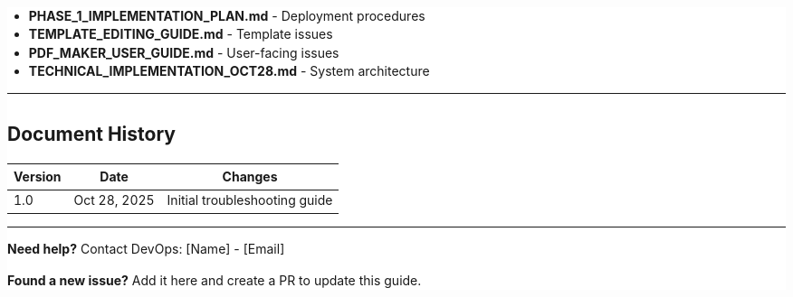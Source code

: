 - **PHASE_1_IMPLEMENTATION_PLAN.md** - Deployment procedures
- **TEMPLATE_EDITING_GUIDE.md** - Template issues
- **PDF_MAKER_USER_GUIDE.md** - User-facing issues
- **TECHNICAL_IMPLEMENTATION_OCT28.md** - System architecture

---

## Document History

| Version | Date | Changes |
|---------|------|---------|
| 1.0 | Oct 28, 2025 | Initial troubleshooting guide |

---

**Need help?** Contact DevOps: [Name] - [Email]

**Found a new issue?** Add it here and create a PR to update this guide.

